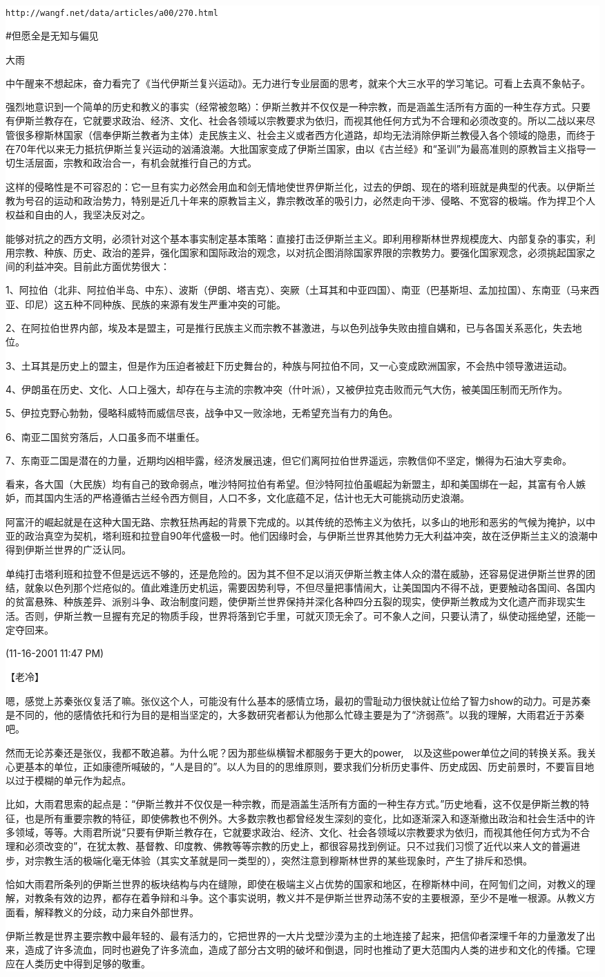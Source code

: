 `http://wangf.net/data/articles/a00/270.html`

#但愿全是无知与偏见

大雨

中午醒来不想起床，奋力看完了《当代伊斯兰复兴运动》。无力进行专业层面的思考，就来个大三水平的学习笔记。可看上去真不象帖子。

强烈地意识到一个简单的历史和教义的事实（经常被忽略）：伊斯兰教并不仅仅是一种宗教，而是涵盖生活所有方面的一种生存方式。只要有伊斯兰教存在，它就要求政治、经济、文化、社会各领域以宗教要求为依归，而视其他任何方式为不合理和必须改变的。所以二战以来尽管很多穆斯林国家（信奉伊斯兰教者为主体）走民族主义、社会主义或者西方化道路，却均无法消除伊斯兰教侵入各个领域的隐患，而终于在70年代以来无力抵抗伊斯兰复兴运动的汹涌浪潮。大批国家变成了伊斯兰国家，由以《古兰经》和“圣训”为最高准则的原教旨主义指导一切生活层面，宗教和政治合一，有机会就推行自己的方式。

这样的侵略性是不可容忍的：它一旦有实力必然会用血和剑无情地使世界伊斯兰化，过去的伊朗、现在的塔利班就是典型的代表。以伊斯兰教为号召的运动和政治势力，特别是近几十年来的原教旨主义，靠宗教改革的吸引力，必然走向干涉、侵略、不宽容的极端。作为捍卫个人权益和自由的人，我坚决反对之。

能够对抗之的西方文明，必须针对这个基本事实制定基本策略：直接打击泛伊斯兰主义。即利用穆斯林世界规模庞大、内部复杂的事实，利用宗教、种族、历史、政治的差异，强化国家和国际政治的观念，以对抗企图消除国家界限的宗教势力。要强化国家观念，必须挑起国家之间的利益冲突。目前此方面优势很大：

1、阿拉伯（北非、阿拉伯半岛、中东）、波斯（伊朗、塔吉克）、突厥（土耳其和中亚四国）、南亚（巴基斯坦、孟加拉国）、东南亚（马来西亚、印尼）这五种不同种族、民族的来源有发生严重冲突的可能。

2、在阿拉伯世界内部，埃及本是盟主，可是推行民族主义而宗教不甚激进，与以色列战争失败由擅自媾和，已与各国关系恶化，失去地位。

3、土耳其是历史上的盟主，但是作为压迫者被赶下历史舞台的，种族与阿拉伯不同，又一心变成欧洲国家，不会热中领导激进运动。

4、伊朗虽在历史、文化、人口上强大，却存在与主流的宗教冲突（什叶派），又被伊拉克击败而元气大伤，被美国压制而无所作为。

5、伊拉克野心勃勃，侵略科威特而威信尽丧，战争中又一败涂地，无希望充当有力的角色。

6、南亚二国贫穷落后，人口虽多而不堪重任。

7、东南亚二国是潜在的力量，近期均凶相毕露，经济发展迅速，但它们离阿拉伯世界遥远，宗教信仰不坚定，懒得为石油大亨卖命。

看来，各大国（大民族）均有自己的致命弱点，唯沙特阿拉伯有希望。但沙特阿拉伯虽崛起为新盟主，却和美国绑在一起，其富有令人嫉妒，而其国内生活的严格遵循古兰经令西方侧目，人口不多，文化底蕴不足，估计也无大可能挑动历史浪潮。

阿富汗的崛起就是在这种大国无路、宗教狂热再起的背景下完成的。以其传统的恐怖主义为依托，以多山的地形和恶劣的气候为掩护，以中亚的政治真空为契机，塔利班和拉登自90年代盛极一时。他们因缘时会，与伊斯兰世界其他势力无大利益冲突，故在泛伊斯兰主义的浪潮中得到伊斯兰世界的广泛认同。

单纯打击塔利班和拉登不但是远远不够的，还是危险的。因为其不但不足以消灭伊斯兰教主体人众的潜在威胁，还容易促进伊斯兰世界的团结，就象以色列那个烂疮似的。值此难逢历史机运，需要因势利导，不但尽量把事情闹大，让美国国内不得不战，更要触动各国间、各国内的贫富悬殊、种族差异、派别斗争、政治制度问题，使伊斯兰世界保持并深化各种四分五裂的现实，使伊斯兰教成为文化遗产而非现实生活。否则，伊斯兰教一旦握有充足的物质手段，世界将落到它手里，可就灭顶无余了。可不象人之间，只要认清了，纵使动摇绝望，还能一定夺回来。

(11-16-2001 11:47 PM)

【老冷】

嗯，感觉上苏秦张仪复活了嘛。张仪这个人，可能没有什么基本的感情立场，最初的雪耻动力很快就让位给了智力show的动力。可是苏秦是不同的，他的感情依托和行为目的是相当坚定的，大多数研究者都认为他那么忙碌主要是为了“济弱燕”。以我的理解，大雨君近于苏秦吧。

然而无论苏秦还是张仪，我都不敢追慕。为什么呢？因为那些纵横智术都服务于更大的power,　以及这些power单位之间的转换关系。我关心更基本的单位，正如康德所喊破的，“人是目的”。以人为目的的思维原则，要求我们分析历史事件、历史成因、历史前景时，不要盲目地以过于模糊的单元作为起点。

比如，大雨君思索的起点是：“伊斯兰教并不仅仅是一种宗教，而是涵盖生活所有方面的一种生存方式。”历史地看，这不仅是伊斯兰教的特征，也是所有重要宗教的特征，即使佛教也不例外。大多数宗教也都曾经发生深刻的变化，比如逐渐深入和逐渐撤出政治和社会生活中的许多领域，等等。大雨君所说“只要有伊斯兰教存在，它就要求政治、经济、文化、社会各领域以宗教要求为依归，而视其他任何方式为不合理和必须改变的”，在犹太教、基督教、印度教、佛教等等宗教的历史上，都很容易找到例证。只不过我们习惯了近代以来人文的普遍进步，对宗教生活的极端化毫无体验（其实文革就是同一类型的），突然注意到穆斯林世界的某些现象时，产生了排斥和恐惧。

恰如大雨君所条列的伊斯兰世界的板块结构与内在缝隙，即使在极端主义占优势的国家和地区，在穆斯林中间，在阿訇们之间，对教义的理解，对教条有效的边界，都存在着争辩和斗争。这个事实说明，教义并不是伊斯兰世界动荡不安的主要根源，至少不是唯一根源。从教义方面看，解释教义的分歧，动力来自外部世界。

伊斯兰教是世界主要宗教中最年轻的、最有活力的，它把世界的一大片戈壁沙漠为主的土地连接了起来，把信仰者深埋千年的力量激发了出来，造成了许多流血，同时也避免了许多流血，造成了部分古文明的破坏和倒退，同时也推动了更大范围内人类的进步和文化的传播。它理应在人类历史中得到足够的敬重。
